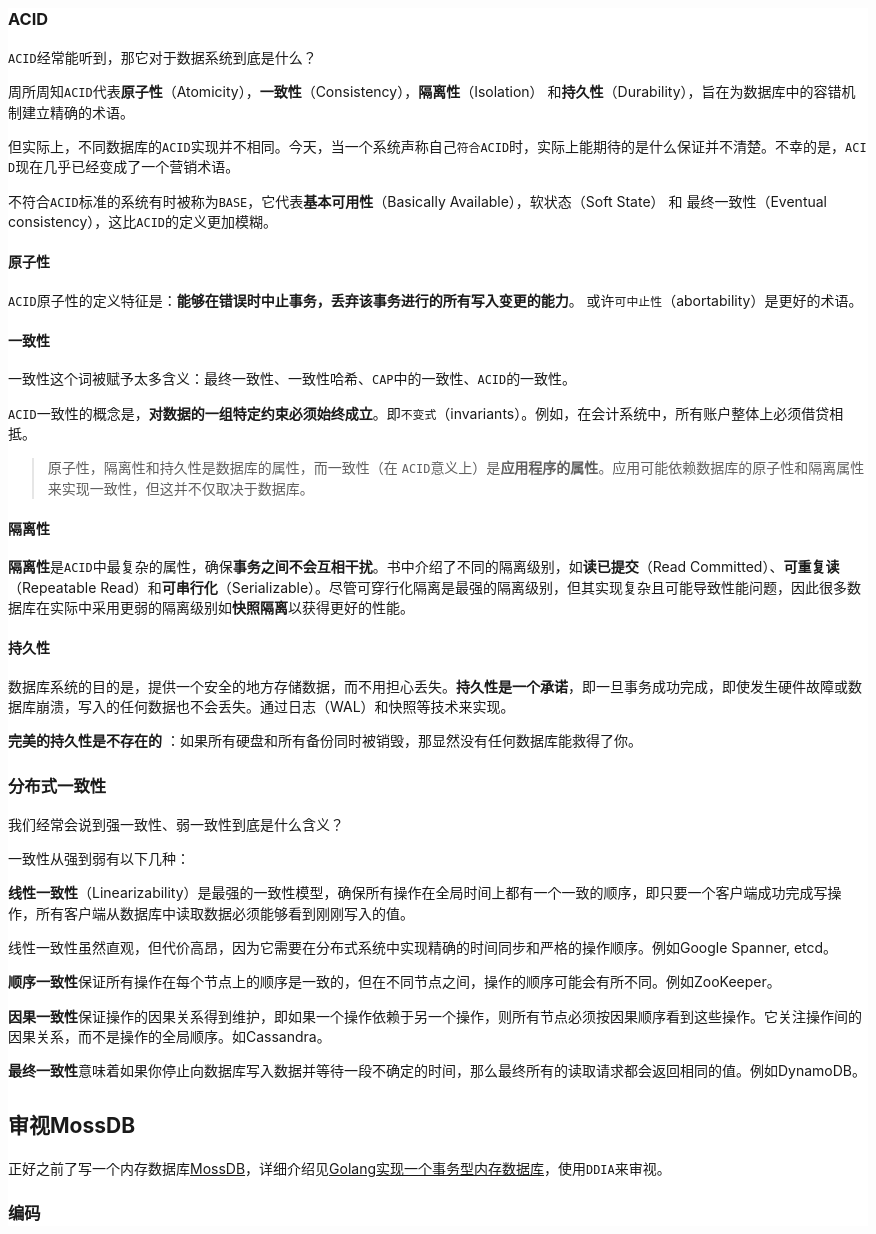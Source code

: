 ### ACID
`ACID`经常能听到，那它对于数据系统到底是什么？

周所周知`ACID`代表**原子性**（Atomicity），**一致性**（Consistency），**隔离性**（Isolation） 和**持久性**（Durability），旨在为数据库中的容错机制建立精确的术语。

但实际上，不同数据库的`ACID`实现并不相同。今天，当一个系统声称自己`符合ACID`时，实际上能期待的是什么保证并不清楚。不幸的是，`ACID`现在几乎已经变成了一个营销术语。

不符合`ACID`标准的系统有时被称为`BASE`，它代表**基本可用性**（Basically Available），软状态（Soft State） 和 最终一致性（Eventual consistency），这比`ACID`的定义更加模糊。

#### 原子性

`ACID`原子性的定义特征是：**能够在错误时中止事务，丢弃该事务进行的所有写入变更的能力**。 或许`可中止性`（abortability）是更好的术语。

#### 一致性

一致性这个词被赋予太多含义：最终一致性、一致性哈希、`CAP`中的一致性、`ACID`的一致性。

`ACID`一致性的概念是，**对数据的一组特定约束必须始终成立**。即`不变式`（invariants）。例如，在会计系统中，所有账户整体上必须借贷相抵。

> 原子性，隔离性和持久性是数据库的属性，而一致性（在 `ACID`意义上）是**应用程序的属性**。应用可能依赖数据库的原子性和隔离属性来实现一致性，但这并不仅取决于数据库。

#### 隔离性

**隔离性**是`ACID`中最复杂的属性，确保**事务之间不会互相干扰**。书中介绍了不同的隔离级别，如**读已提交**（Read Committed）、**可重复读**（Repeatable Read）和**可串行化**（Serializable）。尽管可穿行化隔离是最强的隔离级别，但其实现复杂且可能导致性能问题，因此很多数据库在实际中采用更弱的隔离级别如**快照隔离**以获得更好的性能。

#### 持久性

数据库系统的目的是，提供一个安全的地方存储数据，而不用担心丢失。**持久性是一个承诺**，即一旦事务成功完成，即使发生硬件故障或数据库崩溃，写入的任何数据也不会丢失。通过日志（WAL）和快照等技术来实现。

**完美的持久性是不存在的** ：如果所有硬盘和所有备份同时被销毁，那显然没有任何数据库能救得了你。

### 分布式一致性

我们经常会说到强一致性、弱一致性到底是什么含义？

一致性从强到弱有以下几种：

**线性一致性**（Linearizability）是最强的一致性模型，确保所有操作在全局时间上都有一个一致的顺序，即只要一个客户端成功完成写操作，所有客户端从数据库中读取数据必须能够看到刚刚写入的值。

线性一致性虽然直观，但代价高昂，因为它需要在分布式系统中实现精确的时间同步和严格的操作顺序。例如Google Spanner, etcd。

**顺序一致性**保证所有操作在每个节点上的顺序是一致的，但在不同节点之间，操作的顺序可能会有所不同。例如ZooKeeper。

**因果一致性**保证操作的因果关系得到维护，即如果一个操作依赖于另一个操作，则所有节点必须按因果顺序看到这些操作。它关注操作间的因果关系，而不是操作的全局顺序。如Cassandra。

**最终一致性**意味着如果你停止向数据库写入数据并等待一段不确定的时间，那么最终所有的读取请求都会返回相同的值。例如DynamoDB。

## 审视MossDB

正好之前了写一个内存数据库[MossDB](https://github.com/qingwave/mossdb)，详细介绍见[Golang实现一个事务型内存数据库](https://qingwave.github.io/golang-in-memory-database/)，使用`DDIA`来审视。

### 编码
